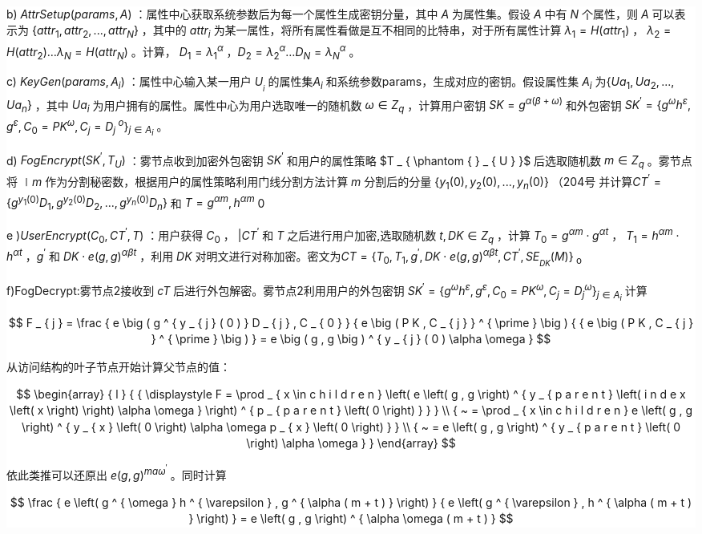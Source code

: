 b) $A t t r S e t u p ( p a r a m s , A )$ ：属性中心获取系统参数后为每一个属性生成密钥分量，其中 $A$ 为属性集。假设 $A$ 中有 $N$ 个属性，则 $A$ 可以表示为 $\{ a t t r _ { 1 } , a t t r _ { 2 } , . . . , a t t r _ { N } \}$ ，其中的 $a t t r _ { i }$ 为某一属性，将所有属性看做是互不相同的比特串，对于所有属性计算 $\lambda _ { 1 } = H \left( a t t r _ { 1 } \right)$ ， $\lambda _ { 2 } = H \left( a t t r _ { 2 } \right) \ldots \lambda _ { N } = H \left( a t t r _ { N } \right)$ 。计算， $D _ { 1 } = \lambda _ { 1 } ^ { \alpha }$ ，$D _ { 2 } = { \lambda _ { 2 } } ^ { \alpha } \dots D _ { N } = { \lambda _ { N } } ^ { \alpha }$ 。

c) $K e y G e n ( p a r a m s , A _ { i } )$ ：属性中心输入某一用户 $U _ { _ i }$ 的属性集$A _ { i }$ 和系统参数params，生成对应的密钥。假设属性集 $A _ { i }$ 为$\{ U a _ { 1 } , U a _ { 2 } , . . . , U a _ { n } \}$ ，其中 $U a _ { i }$ 为用户拥有的属性。属性中心为用户选取唯一的随机数 $\omega \in Z _ { q }$ ，计算用户密钥 $S K = g ^ { \alpha ( \beta + \omega ) }$ 和外包密钥 $S K ^ { \prime } = \{ g ^ { \omega } h ^ { \varepsilon } , g ^ { \varepsilon } , C _ { 0 } = P K ^ { \omega } , C _ { j } = D _ { j } ^ { \ o } \} _ { j \in A _ { i } }$ 。

d) $F o g E n c r y p t ( S K ^ { \prime } , T _ { U } )$ ：雾节点收到加密外包密钥 $S K ^ { \prime }$ 和用户的属性策略 $T _ { \phantom { } _ { U } }$ 后选取随机数 $m \in Z _ { q }$ 。雾节点将 $\mid m$ 作为分割秘密数，根据用户的属性策略利用门线分割方法计算 $m$ 分割后的分量 $\{ y _ { 1 } \left( 0 \right) , y _ { 2 } \left( 0 \right) , . . . , y _ { n } \left( 0 \right) \}$ （204号 并计算$C T ^ { \prime } = \left\{ g ^ { y _ { 1 } ( 0 ) } D _ { 1 } , g ^ { y _ { 2 } ( 0 ) } D _ { 2 } , . . . , g ^ { y _ { n } ( 0 ) } D _ { n } \right\}$ 和 $T = g ^ { \alpha m } , h ^ { \alpha m }$ 0

e $) U s e r E n c r y p t ( C _ { 0 } , C T ^ { \prime } , T )$ ：用户获得 $C _ { 0 }$ ， $\vert { C T ^ { \prime } }$ 和 $T$ 之后进行用户加密,选取随机数 $t , D K \in Z _ { q }$ ，计算 $T _ { 0 } = g ^ { \alpha m } \cdot g ^ { \alpha t }$ ， $T _ { 1 } = h ^ { \alpha m } \cdot h ^ { \alpha t }$ ，$g ^ { \prime }$ 和 $D K \cdot e \left( g , g \right) ^ { \alpha \beta t }$ ，利用 $D K$ 对明文进行对称加密。密文为$C T = \left\{ T _ { \scriptscriptstyle 0 } , T _ { \scriptscriptstyle 1 } , g ^ { \prime } , D K \cdot e \left( g , g \right) ^ { \alpha \beta t } , C T ^ { \prime } , S E _ { _ { D K } } \left( M \right) \right\} _ { \mathrm { ~ o ~ } }$

f)FogDecrypt:雾节点2接收到 $c T$ 后进行外包解密。雾节点2利用用户的外包密钥 $S K ^ { \prime } = \left\{ g ^ { \omega } h ^ { \varepsilon } , g ^ { \varepsilon } , C _ { 0 } = P K ^ { \omega } , C _ { j } = { D _ { j } } ^ { \omega } \right\} _ { j \in A _ { i } }$ 计算

$$
F _ { j } = \frac { e \big ( g ^ { y _ { j } ( 0 ) } D _ { j } , C _ { 0 } } { e \big ( P K , C _ { j } } ^ { \prime } \big )  { { e \big ( P K , C _ { j } } ^ { \prime } \big ) } = e \big ( g , g \big ) ^ { y _ { j } ( 0 ) \alpha \omega }
$$

从访问结构的叶子节点开始计算父节点的值：

$$
\begin{array} { l } { { \displaystyle F = \prod _ { x \in c h i l d r e n } \left( e \left( g , g \right) ^ { y _ { p a r e n t } \left( i n d e x \left( x \right) \right) \alpha \omega } \right) ^ { p _ { p a r e n t } \left( 0 \right) } } } \\ { ~ = \prod _ { x \in c h i l d r e n } e \left( g , g \right) ^ { y _ { x } \left( 0 \right) \alpha \omega p _ { x } \left( 0 \right) } } \\ { ~ = e \left( g , g \right) ^ { y _ { p a r e n t } \left( 0 \right) \alpha \omega } } \end{array}
$$

依此类推可以还原出 ${ { e } \left( { g , g } \right) ^ { m a \omega ^ { \prime } } }$ 。同时计算

$$
\frac { e \left( g ^ { \omega } h ^ { \varepsilon } , g ^ { \alpha ( m + t ) } \right) } { e \left( g ^ { \varepsilon } , h ^ { \alpha ( m + t ) } \right) } = e \left( g , g \right) ^ { \alpha \omega ( m + t ) }
$$
